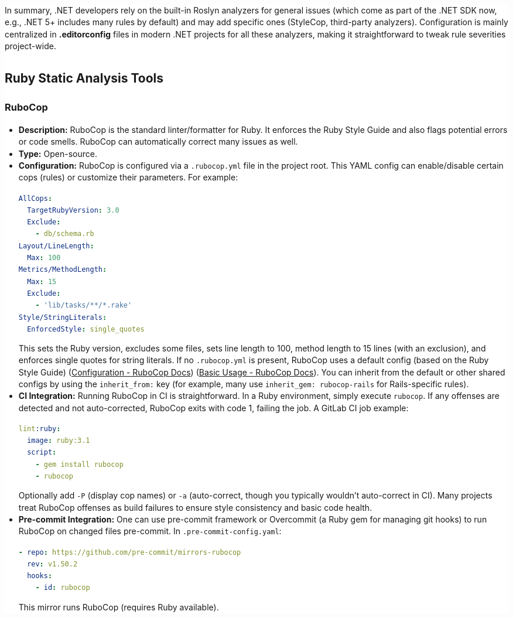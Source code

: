 In summary, .NET developers rely on the built-in Roslyn analyzers for general issues (which come as part of the .NET SDK now, e.g., .NET 5+ includes many rules by default) and may add specific ones (StyleCop, third-party analyzers). Configuration is mainly centralized in **.editorconfig** files in modern .NET projects for all these analyzers, making it straightforward to tweak rule severities project-wide.

## Ruby Static Analysis Tools

### RuboCop 
- **Description:** RuboCop is the standard linter/formatter for Ruby. It enforces the Ruby Style Guide and also flags potential errors or code smells. RuboCop can automatically correct many issues as well.
- **Type:** Open-source.
- **Configuration:** RuboCop is configured via a `.rubocop.yml` file in the project root. This YAML config can enable/disable certain cops (rules) or customize their parameters. For example:
  ```yaml
  AllCops:
    TargetRubyVersion: 3.0
    Exclude:
      - db/schema.rb
  Layout/LineLength:
    Max: 100
  Metrics/MethodLength:
    Max: 15
    Exclude:
      - 'lib/tasks/**/*.rake'
  Style/StringLiterals:
    EnforcedStyle: single_quotes
  ```
  This sets the Ruby version, excludes some files, sets line length to 100, method length to 15 lines (with an exclusion), and enforces single quotes for string literals. If no `.rubocop.yml` is present, RuboCop uses a default config (based on the Ruby Style Guide) ([Configuration - RuboCop Docs](https://docs.rubocop.org/rubocop/configuration.html#:~:text=The%20file%20config%2Fdefault,yml%20will%20be%20used)) ([Basic Usage - RuboCop Docs](https://docs.rubocop.org/rubocop/usage/basic_usage.html#:~:text=Basic%20Usage%20,config)). You can inherit from the default or other shared configs by using the `inherit_from:` key (for example, many use `inherit_gem: rubocop-rails` for Rails-specific rules).
- **CI Integration:** Running RuboCop in CI is straightforward. In a Ruby environment, simply execute `rubocop`. If any offenses are detected and not auto-corrected, RuboCop exits with code 1, failing the job. A GitLab CI job example:
  ```yaml
  lint:ruby:
    image: ruby:3.1
    script:
      - gem install rubocop
      - rubocop
  ```
  Optionally add `-P` (display cop names) or `-a` (auto-correct, though you typically wouldn’t auto-correct in CI). Many projects treat RuboCop offenses as build failures to ensure style consistency and basic code health.
- **Pre-commit Integration:** One can use pre-commit framework or Overcommit (a Ruby gem for managing git hooks) to run RuboCop on changed files pre-commit. In `.pre-commit-config.yaml`:
  ```yaml
  - repo: https://github.com/pre-commit/mirrors-rubocop
    rev: v1.50.2
    hooks:
      - id: rubocop
  ```
  This mirror runs RuboCop (requires Ruby available).
